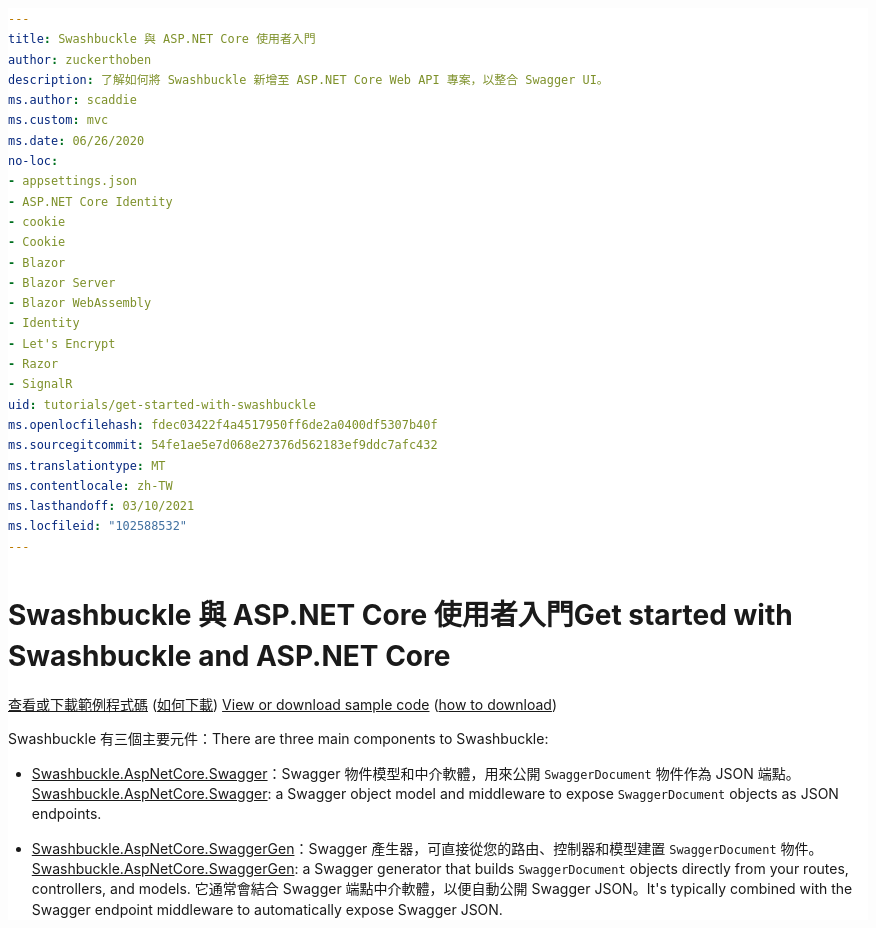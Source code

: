 ```yaml
---
title: Swashbuckle 與 ASP.NET Core 使用者入門
author: zuckerthoben
description: 了解如何將 Swashbuckle 新增至 ASP.NET Core Web API 專案，以整合 Swagger UI。
ms.author: scaddie
ms.custom: mvc
ms.date: 06/26/2020
no-loc:
- appsettings.json
- ASP.NET Core Identity
- cookie
- Cookie
- Blazor
- Blazor Server
- Blazor WebAssembly
- Identity
- Let's Encrypt
- Razor
- SignalR
uid: tutorials/get-started-with-swashbuckle
ms.openlocfilehash: fdec03422f4a4517950ff6de2a0400df5307b40f
ms.sourcegitcommit: 54fe1ae5e7d068e27376d562183ef9ddc7afc432
ms.translationtype: MT
ms.contentlocale: zh-TW
ms.lasthandoff: 03/10/2021
ms.locfileid: "102588532"
---
```

# <a name="get-started-with-swashbuckle-and-aspnet-core"></a><span data-ttu-id="1801e-103">Swashbuckle 與 ASP.NET Core 使用者入門</span><span class="sxs-lookup"><span data-stu-id="1801e-103">Get started with Swashbuckle and ASP.NET Core</span></span>

<span data-ttu-id="1801e-104">[查看或下載範例程式碼](https://github.com/dotnet/AspNetCore.Docs/tree/main/aspnetcore/tutorials/web-api-help-pages-using-swagger/samples/) ([如何下載](xref:index#how-to-download-a-sample)) </span><span class="sxs-lookup"><span data-stu-id="1801e-104">[View or download sample code](https://github.com/dotnet/AspNetCore.Docs/tree/main/aspnetcore/tutorials/web-api-help-pages-using-swagger/samples/) ([how to download](xref:index#how-to-download-a-sample))</span></span>

<span data-ttu-id="1801e-105">Swashbuckle 有三個主要元件：</span><span class="sxs-lookup"><span data-stu-id="1801e-105">There are three main components to Swashbuckle:</span></span>

* <span data-ttu-id="1801e-106">[Swashbuckle.AspNetCore.Swagger](https://www.nuget.org/packages/Swashbuckle.AspNetCore.Swagger/)：Swagger 物件模型和中介軟體，用來公開 `SwaggerDocument` 物件作為 JSON 端點。</span><span class="sxs-lookup"><span data-stu-id="1801e-106">[Swashbuckle.AspNetCore.Swagger](https://www.nuget.org/packages/Swashbuckle.AspNetCore.Swagger/): a Swagger object model and middleware to expose `SwaggerDocument` objects as JSON endpoints.</span></span>

* <span data-ttu-id="1801e-107">[Swashbuckle.AspNetCore.SwaggerGen](https://www.nuget.org/packages/Swashbuckle.AspNetCore.SwaggerGen/)：Swagger 產生器，可直接從您的路由、控制器和模型建置 `SwaggerDocument` 物件。</span><span class="sxs-lookup"><span data-stu-id="1801e-107">[Swashbuckle.AspNetCore.SwaggerGen](https://www.nuget.org/packages/Swashbuckle.AspNetCore.SwaggerGen/): a Swagger generator that builds `SwaggerDocument` objects directly from your routes, controllers, and models.</span></span> <span data-ttu-id="1801e-108">它通常會結合 Swagger 端點中介軟體，以便自動公開 Swagger JSON。</span><span class="sxs-lookup"><span data-stu-id="1801e-108">It's typically combined with the Swagger endpoint middleware to automatically expose Swagger JSON.</span></span>

